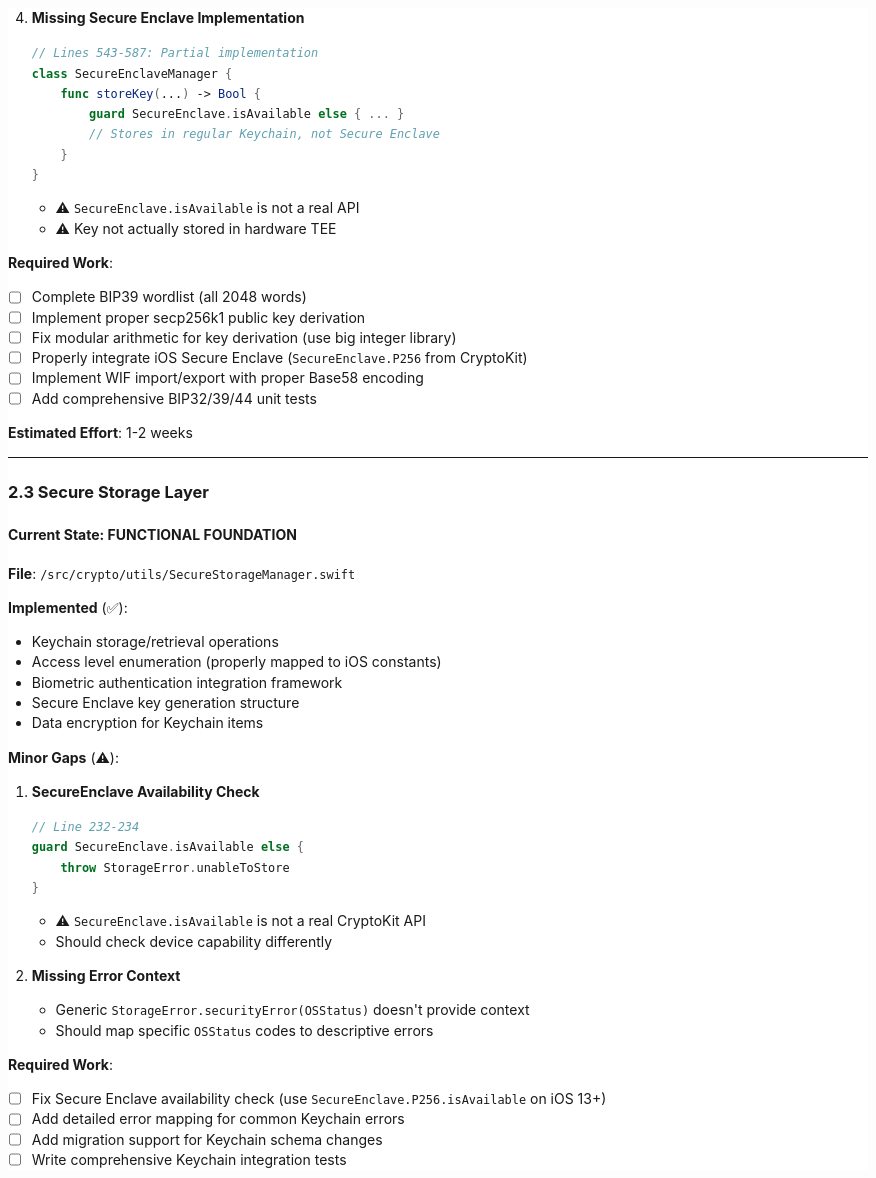 4. **Missing Secure Enclave Implementation**
   ```swift
   // Lines 543-587: Partial implementation
   class SecureEnclaveManager {
       func storeKey(...) -> Bool {
           guard SecureEnclave.isAvailable else { ... }
           // Stores in regular Keychain, not Secure Enclave
       }
   }
   ```
   - ⚠️ `SecureEnclave.isAvailable` is not a real API
   - ⚠️ Key not actually stored in hardware TEE

**Required Work**:
- [ ] Complete BIP39 wordlist (all 2048 words)
- [ ] Implement proper secp256k1 public key derivation
- [ ] Fix modular arithmetic for key derivation (use big integer library)
- [ ] Properly integrate iOS Secure Enclave (`SecureEnclave.P256` from CryptoKit)
- [ ] Implement WIF import/export with proper Base58 encoding
- [ ] Add comprehensive BIP32/39/44 unit tests

**Estimated Effort**: 1-2 weeks

---

### 2.3 Secure Storage Layer

#### Current State: **FUNCTIONAL FOUNDATION**

**File**: `/src/crypto/utils/SecureStorageManager.swift`

**Implemented** (✅):
- Keychain storage/retrieval operations
- Access level enumeration (properly mapped to iOS constants)
- Biometric authentication integration framework
- Secure Enclave key generation structure
- Data encryption for Keychain items

**Minor Gaps** (⚠️):

1. **SecureEnclave Availability Check**
   ```swift
   // Line 232-234
   guard SecureEnclave.isAvailable else {
       throw StorageError.unableToStore
   }
   ```
   - ⚠️ `SecureEnclave.isAvailable` is not a real CryptoKit API
   - Should check device capability differently

2. **Missing Error Context**
   - Generic `StorageError.securityError(OSStatus)` doesn't provide context
   - Should map specific `OSStatus` codes to descriptive errors

**Required Work**:
- [ ] Fix Secure Enclave availability check (use `SecureEnclave.P256.isAvailable` on iOS 13+)
- [ ] Add detailed error mapping for common Keychain errors
- [ ] Add migration support for Keychain schema changes
- [ ] Write comprehensive Keychain integration tests

